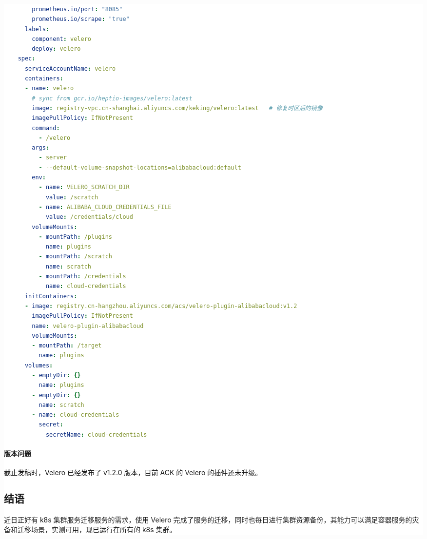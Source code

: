 ```yaml
        prometheus.io/port: "8085"
        prometheus.io/scrape: "true"
      labels:
        component: velero
        deploy: velero
    spec:
      serviceAccountName: velero
      containers:
      - name: velero
        # sync from gcr.io/heptio-images/velero:latest
        image: registry-vpc.cn-shanghai.aliyuncs.com/keking/velero:latest   # 修复时区后的镜像
        imagePullPolicy: IfNotPresent
        command:
          - /velero
        args:
          - server
          - --default-volume-snapshot-locations=alibabacloud:default
        env:
          - name: VELERO_SCRATCH_DIR
            value: /scratch
          - name: ALIBABA_CLOUD_CREDENTIALS_FILE
            value: /credentials/cloud
        volumeMounts:
          - mountPath: /plugins
            name: plugins
          - mountPath: /scratch
            name: scratch
          - mountPath: /credentials
            name: cloud-credentials
      initContainers:
      - image: registry.cn-hangzhou.aliyuncs.com/acs/velero-plugin-alibabacloud:v1.2
        imagePullPolicy: IfNotPresent
        name: velero-plugin-alibabacloud
        volumeMounts:
        - mountPath: /target
          name: plugins
      volumes:
        - emptyDir: {}
          name: plugins
        - emptyDir: {}
          name: scratch
        - name: cloud-credentials
          secret:
            secretName: cloud-credentials

```

#### 版本问题

截止发稿时，Velero 已经发布了 v1.2.0 版本，目前 ACK 的 Velero 的插件还未升级。

## 结语

近日正好有 k8s 集群服务迁移服务的需求，使用 Velero 完成了服务的迁移，同时也每日进行集群资源备份，其能力可以满足容器服务的灾备和迁移场景，实测可用，现已运行在所有的 k8s 集群。
